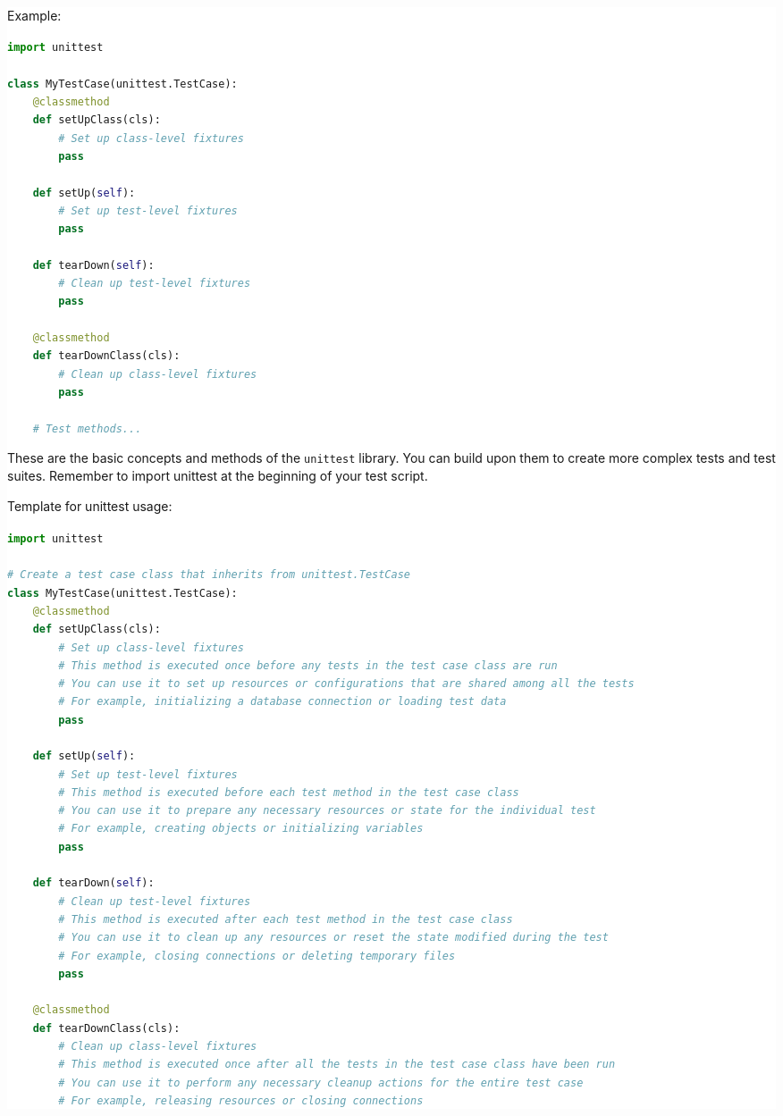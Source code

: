 Example:

```python
import unittest

class MyTestCase(unittest.TestCase):
    @classmethod
    def setUpClass(cls):
        # Set up class-level fixtures
        pass

    def setUp(self):
        # Set up test-level fixtures
        pass

    def tearDown(self):
        # Clean up test-level fixtures
        pass

    @classmethod
    def tearDownClass(cls):
        # Clean up class-level fixtures
        pass

    # Test methods...
```

These are the basic concepts and methods of the `unittest` library. You can build upon them to create more complex tests and test suites. Remember to import unittest at the beginning of your test script.

Template for unittest usage:

```python
import unittest

# Create a test case class that inherits from unittest.TestCase
class MyTestCase(unittest.TestCase):
    @classmethod
    def setUpClass(cls):
        # Set up class-level fixtures
        # This method is executed once before any tests in the test case class are run
        # You can use it to set up resources or configurations that are shared among all the tests
        # For example, initializing a database connection or loading test data
        pass

    def setUp(self):
        # Set up test-level fixtures
        # This method is executed before each test method in the test case class
        # You can use it to prepare any necessary resources or state for the individual test
        # For example, creating objects or initializing variables
        pass

    def tearDown(self):
        # Clean up test-level fixtures
        # This method is executed after each test method in the test case class
        # You can use it to clean up any resources or reset the state modified during the test
        # For example, closing connections or deleting temporary files
        pass

    @classmethod
    def tearDownClass(cls):
        # Clean up class-level fixtures
        # This method is executed once after all the tests in the test case class have been run
        # You can use it to perform any necessary cleanup actions for the entire test case
        # For example, releasing resources or closing connections
```